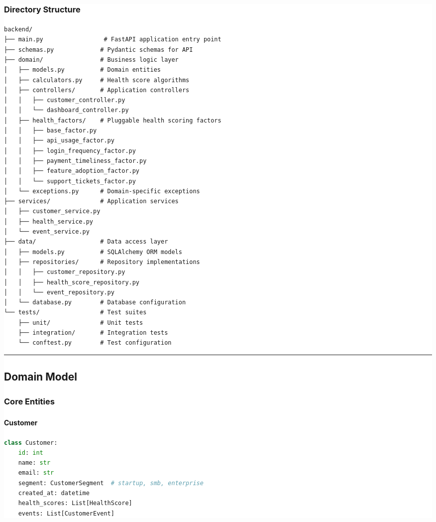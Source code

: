 ### Directory Structure

```
backend/
├── main.py                 # FastAPI application entry point
├── schemas.py             # Pydantic schemas for API
├── domain/                # Business logic layer
│   ├── models.py          # Domain entities
│   ├── calculators.py     # Health score algorithms
│   ├── controllers/       # Application controllers
│   │   ├── customer_controller.py
│   │   └── dashboard_controller.py
│   ├── health_factors/    # Pluggable health scoring factors
│   │   ├── base_factor.py
│   │   ├── api_usage_factor.py
│   │   ├── login_frequency_factor.py
│   │   ├── payment_timeliness_factor.py
│   │   ├── feature_adoption_factor.py
│   │   └── support_tickets_factor.py
│   └── exceptions.py      # Domain-specific exceptions
├── services/              # Application services
│   ├── customer_service.py
│   ├── health_service.py
│   └── event_service.py
├── data/                  # Data access layer
│   ├── models.py          # SQLAlchemy ORM models
│   ├── repositories/      # Repository implementations
│   │   ├── customer_repository.py
│   │   ├── health_score_repository.py
│   │   └── event_repository.py
│   └── database.py        # Database configuration
└── tests/                 # Test suites
    ├── unit/              # Unit tests
    ├── integration/       # Integration tests
    └── conftest.py        # Test configuration
```

---

## Domain Model

### Core Entities

#### Customer
```python
class Customer:
    id: int
    name: str
    email: str
    segment: CustomerSegment  # startup, smb, enterprise
    created_at: datetime
    health_scores: List[HealthScore]
    events: List[CustomerEvent]
```
